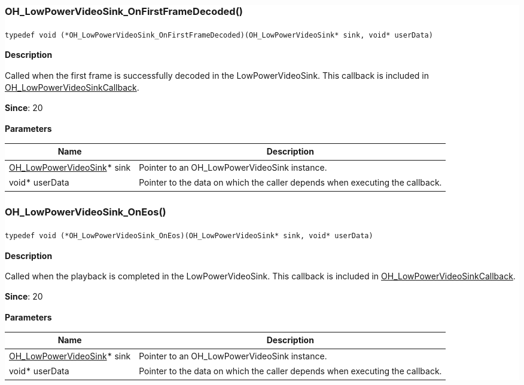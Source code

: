 ### OH_LowPowerVideoSink_OnFirstFrameDecoded()

```
typedef void (*OH_LowPowerVideoSink_OnFirstFrameDecoded)(OH_LowPowerVideoSink* sink, void* userData)
```

**Description**

Called when the first frame is successfully decoded in the LowPowerVideoSink. This callback is included in [OH_LowPowerVideoSinkCallback](capi-lowpowervideosink-oh-lowpowervideosinkcallback.md).

**Since**: 20


**Parameters**

| Name| Description|
| -- | -- |
| [OH_LowPowerVideoSink](capi-lowpowervideosink-oh-lowpowervideosink.md)* sink | Pointer to an OH_LowPowerVideoSink instance.|
|  void* userData | Pointer to the data on which the caller depends when executing the callback.|

### OH_LowPowerVideoSink_OnEos()

```
typedef void (*OH_LowPowerVideoSink_OnEos)(OH_LowPowerVideoSink* sink, void* userData)
```

**Description**

Called when the playback is completed in the LowPowerVideoSink. This callback is included in [OH_LowPowerVideoSinkCallback](capi-lowpowervideosink-oh-lowpowervideosinkcallback.md).

**Since**: 20


**Parameters**

| Name| Description|
| -- | -- |
| [OH_LowPowerVideoSink](capi-lowpowervideosink-oh-lowpowervideosink.md)* sink | Pointer to an OH_LowPowerVideoSink instance.|
|  void* userData | Pointer to the data on which the caller depends when executing the callback.|
